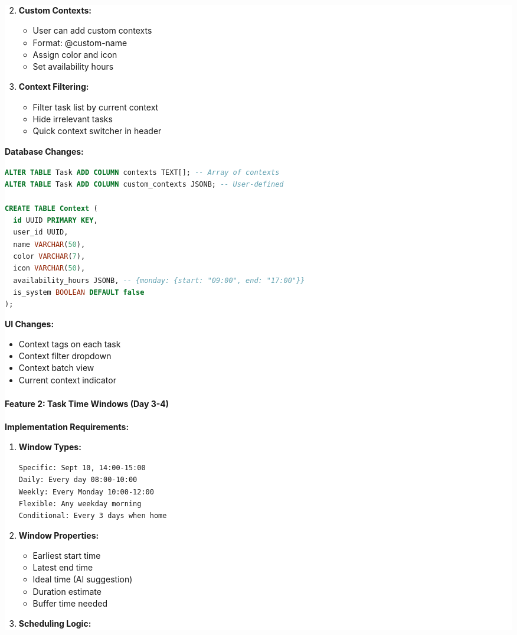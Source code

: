 2. **Custom Contexts:**
    
    - User can add custom contexts
    - Format: @custom-name
    - Assign color and icon
    - Set availability hours
3. **Context Filtering:**
    
    - Filter task list by current context
    - Hide irrelevant tasks
    - Quick context switcher in header

**Database Changes:**

```sql
ALTER TABLE Task ADD COLUMN contexts TEXT[]; -- Array of contexts
ALTER TABLE Task ADD COLUMN custom_contexts JSONB; -- User-defined

CREATE TABLE Context (
  id UUID PRIMARY KEY,
  user_id UUID,
  name VARCHAR(50),
  color VARCHAR(7),
  icon VARCHAR(50),
  availability_hours JSONB, -- {monday: {start: "09:00", end: "17:00"}}
  is_system BOOLEAN DEFAULT false
);
```

**UI Changes:**

- Context tags on each task
- Context filter dropdown
- Context batch view
- Current context indicator

#### Feature 2: Task Time Windows (Day 3-4)

**Implementation Requirements:**

1. **Window Types:**
    
    ```
    Specific: Sept 10, 14:00-15:00
    Daily: Every day 08:00-10:00
    Weekly: Every Monday 10:00-12:00
    Flexible: Any weekday morning
    Conditional: Every 3 days when home
    ```
    
2. **Window Properties:**
    
    - Earliest start time
    - Latest end time
    - Ideal time (AI suggestion)
    - Duration estimate
    - Buffer time needed
3. **Scheduling Logic:**
    